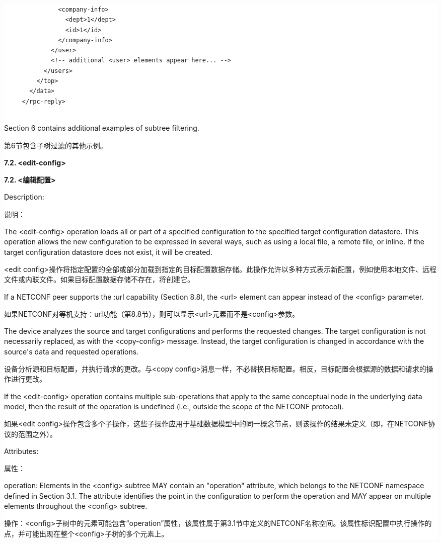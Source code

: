 ```
               <company-info>
                 <dept>1</dept>
                 <id>1</id>
               </company-info>
             </user>
             <!-- additional <user> elements appear here... -->
           </users>
         </top>
       </data>
     </rpc-reply>
        
```

Section 6 contains additional examples of subtree filtering.

第6节包含子树过滤的其他示例。

**7.2. \<edit-config>**

**7.2. <编辑配置>**

Description:

说明：

The \<edit-config> operation loads all or part of a specified configuration to the specified target configuration datastore. This operation allows the new configuration to be expressed in several ways, such as using a local file, a remote file, or inline. If the target configuration datastore does not exist, it will be created.

\<edit config>操作将指定配置的全部或部分加载到指定的目标配置数据存储。此操作允许以多种方式表示新配置，例如使用本地文件、远程文件或内联文件。如果目标配置数据存储不存在，将创建它。

If a NETCONF peer supports the :url capability (Section 8.8), the \<url> element can appear instead of the \<config> parameter.

如果NETCONF对等机支持：url功能（第8.8节），则可以显示\<url>元素而不是\<config>参数。

The device analyzes the source and target configurations and performs the requested changes. The target configuration is not necessarily replaced, as with the \<copy-config> message. Instead, the target configuration is changed in accordance with the source's data and requested operations.

设备分析源和目标配置，并执行请求的更改。与\<copy config>消息一样，不必替换目标配置。相反，目标配置会根据源的数据和请求的操作进行更改。

If the \<edit-config> operation contains multiple sub-operations that apply to the same conceptual node in the underlying data model, then the result of the operation is undefined (i.e., outside the scope of the NETCONF protocol).

如果\<edit config>操作包含多个子操作，这些子操作应用于基础数据模型中的同一概念节点，则该操作的结果未定义（即，在NETCONF协议的范围之外）。

Attributes:

属性：

operation: Elements in the \<config> subtree MAY contain an "operation" attribute, which belongs to the NETCONF namespace defined in Section 3.1. The attribute identifies the point in the configuration to perform the operation and MAY appear on multiple elements throughout the \<config> subtree.

操作：\<config>子树中的元素可能包含“operation”属性，该属性属于第3.1节中定义的NETCONF名称空间。该属性标识配置中执行操作的点，并可能出现在整个\<config>子树的多个元素上。
